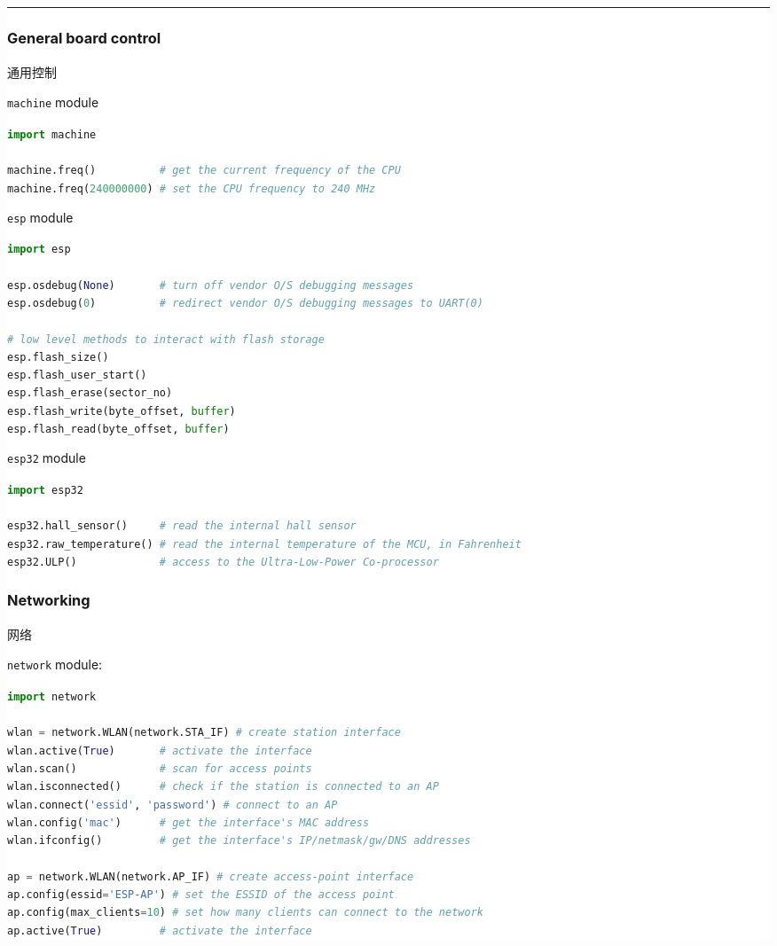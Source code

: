 * * *

### <a name='Generalboardcontrol'>General board control</a>
通用控制

`machine` module
```py
import machine

machine.freq()          # get the current frequency of the CPU
machine.freq(240000000) # set the CPU frequency to 240 MHz
```

`esp` module
```py
import esp

esp.osdebug(None)       # turn off vendor O/S debugging messages
esp.osdebug(0)          # redirect vendor O/S debugging messages to UART(0)

# low level methods to interact with flash storage
esp.flash_size()
esp.flash_user_start()
esp.flash_erase(sector_no)
esp.flash_write(byte_offset, buffer)
esp.flash_read(byte_offset, buffer)
```

`esp32` module
```py
import esp32

esp32.hall_sensor()     # read the internal hall sensor
esp32.raw_temperature() # read the internal temperature of the MCU, in Fahrenheit
esp32.ULP()             # access to the Ultra-Low-Power Co-processor
```


### <a name=Network>Networking</a>
网络

`network` module:
```py
import network

wlan = network.WLAN(network.STA_IF) # create station interface
wlan.active(True)       # activate the interface
wlan.scan()             # scan for access points
wlan.isconnected()      # check if the station is connected to an AP
wlan.connect('essid', 'password') # connect to an AP
wlan.config('mac')      # get the interface's MAC address
wlan.ifconfig()         # get the interface's IP/netmask/gw/DNS addresses

ap = network.WLAN(network.AP_IF) # create access-point interface
ap.config(essid='ESP-AP') # set the ESSID of the access point
ap.config(max_clients=10) # set how many clients can connect to the network
ap.active(True)         # activate the interface
```
